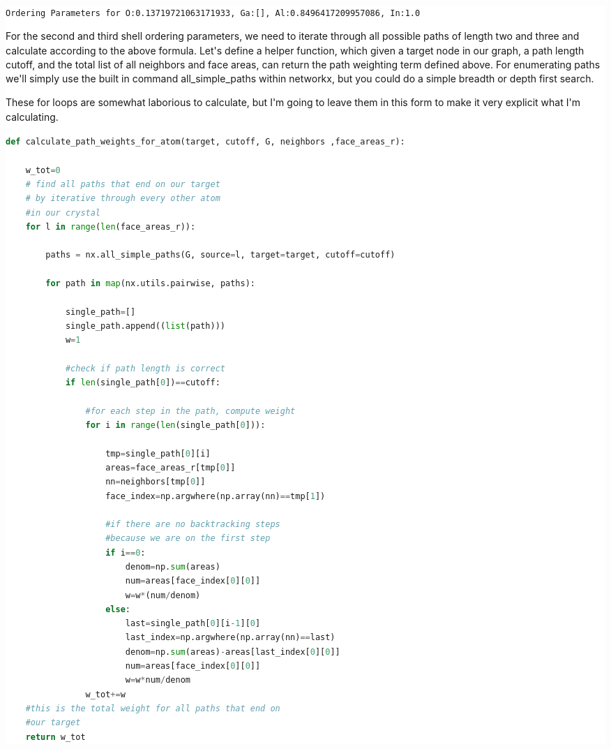     Ordering Parameters for O:0.13719721063171933, Ga:[], Al:0.8496417209957086, In:1.0
    

For the second and third shell ordering parameters, we need to iterate through all possible paths of length two and three and calculate according to the above formula.  Let's define a helper function, which given a target node in our graph, a path length cutoff, and the total list of all neighbors and face areas, can return the path weighting term defined above.  For enumerating paths we'll simply use the built in command all_simple_paths within networkx, but you could do a simple breadth or depth first search.

These for loops are somewhat laborious to calculate, but I'm going to leave them in this form to make it very explicit what I'm calculating.


```python
def calculate_path_weights_for_atom(target, cutoff, G, neighbors ,face_areas_r):

    w_tot=0
    # find all paths that end on our target
    # by iterative through every other atom
    #in our crystal 
    for l in range(len(face_areas_r)):
              
        paths = nx.all_simple_paths(G, source=l, target=target, cutoff=cutoff)
    
        for path in map(nx.utils.pairwise, paths):
        
            single_path=[]
            single_path.append((list(path)))
            w=1
            
            #check if path length is correct
            if len(single_path[0])==cutoff:
                
                #for each step in the path, compute weight
                for i in range(len(single_path[0])):
                    
                    tmp=single_path[0][i]
                    areas=face_areas_r[tmp[0]]
                    nn=neighbors[tmp[0]]
                    face_index=np.argwhere(np.array(nn)==tmp[1])
                    
                    #if there are no backtracking steps
                    #because we are on the first step
                    if i==0:             
                        denom=np.sum(areas)
                        num=areas[face_index[0][0]]
                        w=w*(num/denom)
                    else:
                        last=single_path[0][i-1][0]
                        last_index=np.argwhere(np.array(nn)==last)
                        denom=np.sum(areas)-areas[last_index[0][0]]
                        num=areas[face_index[0][0]]
                        w=w*num/denom
                w_tot+=w
    #this is the total weight for all paths that end on
    #our target
    return w_tot
```
